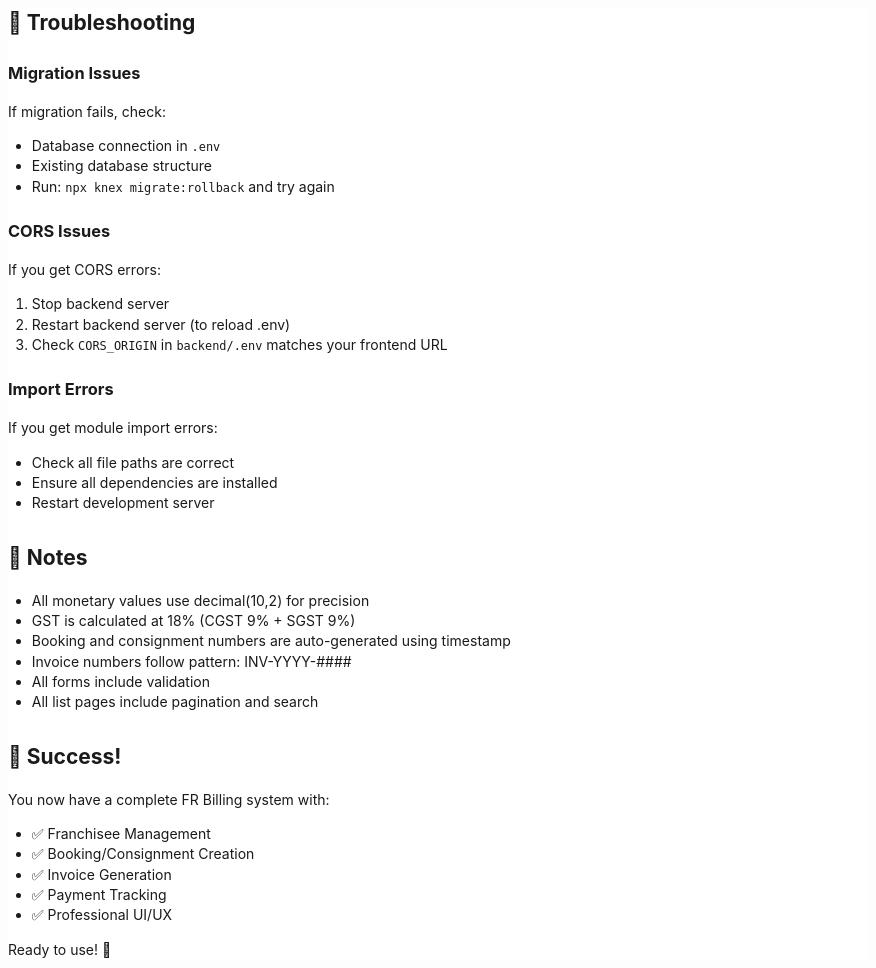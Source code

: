 ## 🐛 Troubleshooting

### Migration Issues

If migration fails, check:

- Database connection in `.env`
- Existing database structure
- Run: `npx knex migrate:rollback` and try again

### CORS Issues

If you get CORS errors:

1. Stop backend server
2. Restart backend server (to reload .env)
3. Check `CORS_ORIGIN` in `backend/.env` matches your frontend URL

### Import Errors

If you get module import errors:

- Check all file paths are correct
- Ensure all dependencies are installed
- Restart development server

## 📝 Notes

- All monetary values use decimal(10,2) for precision
- GST is calculated at 18% (CGST 9% + SGST 9%)
- Booking and consignment numbers are auto-generated using timestamp
- Invoice numbers follow pattern: INV-YYYY-####
- All forms include validation
- All list pages include pagination and search

## 🎉 Success!

You now have a complete FR Billing system with:

- ✅ Franchisee Management
- ✅ Booking/Consignment Creation
- ✅ Invoice Generation
- ✅ Payment Tracking
- ✅ Professional UI/UX

Ready to use! 🚀
